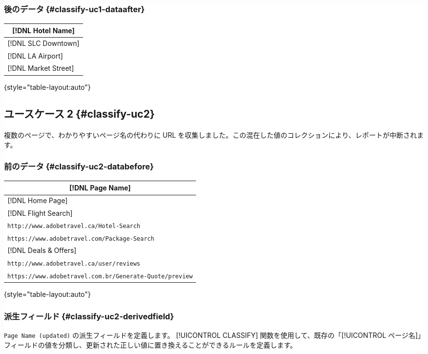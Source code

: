 ### 後のデータ {#classify-uc1-dataafter}

| [!DNL Hotel Name] |
|----|
| [!DNL SLC Downtown] |
| [!DNL LA Airport] |
| [!DNL Market Street] |

{style="table-layout:auto"}


## ユースケース 2 {#classify-uc2}

複数のページで、わかりやすいページ名の代わりに URL を収集しました。この混在した値のコレクションにより、レポートが中断されます。

### 前のデータ {#classify-uc2-databefore}

| [!DNL Page Name] |
|---|
| [!DNL Home Page] |
| [!DNL Flight Search] |
| `http://www.adobetravel.ca/Hotel-Search` |
| `https://www.adobetravel.com/Package-Search` |
| [!DNL Deals & Offers] |
| `http://www.adobetravel.ca/user/reviews` |
| `https://www.adobetravel.com.br/Generate-Quote/preview` |

{style="table-layout:auto"}

### 派生フィールド {#classify-uc2-derivedfield}

`Page Name (updated)` の派生フィールドを定義します。 [!UICONTROL CLASSIFY] 関数を使用して、既存の「[!UICONTROL ページ名]」フィールドの値を分類し、更新された正しい値に置き換えることができるルールを定義します。
